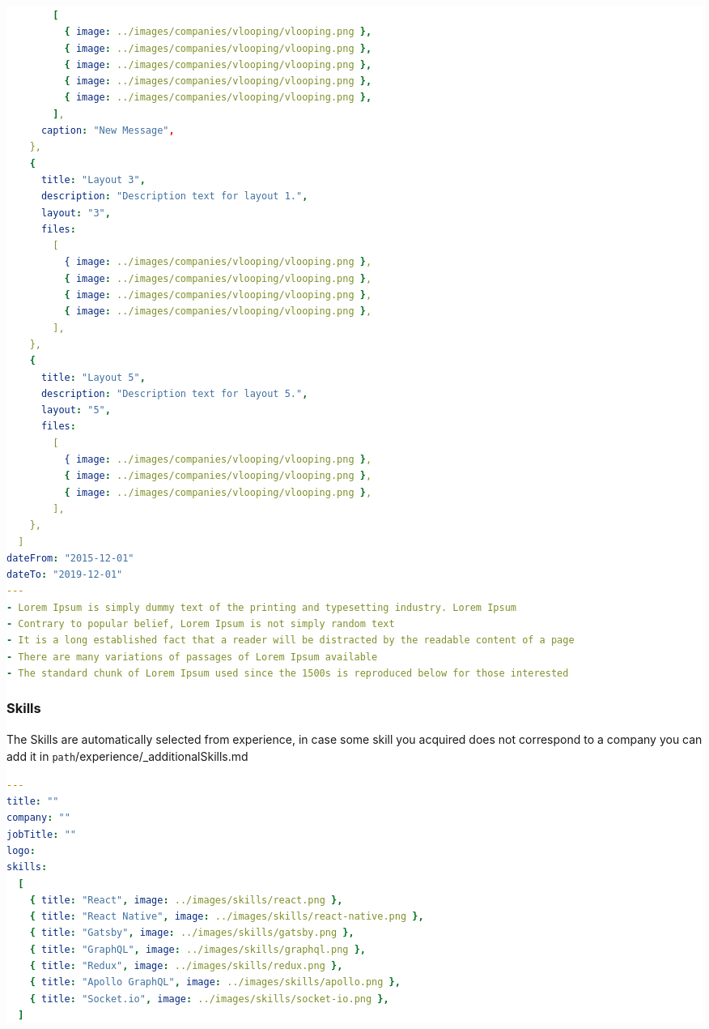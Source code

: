 ```yaml
        [
          { image: ../images/companies/vlooping/vlooping.png },
          { image: ../images/companies/vlooping/vlooping.png },
          { image: ../images/companies/vlooping/vlooping.png },
          { image: ../images/companies/vlooping/vlooping.png },
          { image: ../images/companies/vlooping/vlooping.png },
        ],
      caption: "New Message",
    },
    {
      title: "Layout 3",
      description: "Description text for layout 1.",
      layout: "3",
      files:
        [
          { image: ../images/companies/vlooping/vlooping.png },
          { image: ../images/companies/vlooping/vlooping.png },
          { image: ../images/companies/vlooping/vlooping.png },
          { image: ../images/companies/vlooping/vlooping.png },
        ],
    },
    {
      title: "Layout 5",
      description: "Description text for layout 5.",
      layout: "5",
      files:
        [
          { image: ../images/companies/vlooping/vlooping.png },
          { image: ../images/companies/vlooping/vlooping.png },
          { image: ../images/companies/vlooping/vlooping.png },
        ],
    },
  ]
dateFrom: "2015-12-01"
dateTo: "2019-12-01"
---
- Lorem Ipsum is simply dummy text of the printing and typesetting industry. Lorem Ipsum
- Contrary to popular belief, Lorem Ipsum is not simply random text
- It is a long established fact that a reader will be distracted by the readable content of a page
- There are many variations of passages of Lorem Ipsum available
- The standard chunk of Lorem Ipsum used since the 1500s is reproduced below for those interested
```

### Skills

The Skills are automatically selected from experience, in case some skill you acquired does not correspond to a company you can add it in `path`/experience/\_additionalSkills.md

```yaml
---
title: ""
company: ""
jobTitle: ""
logo:
skills:
  [
    { title: "React", image: ../images/skills/react.png },
    { title: "React Native", image: ../images/skills/react-native.png },
    { title: "Gatsby", image: ../images/skills/gatsby.png },
    { title: "GraphQL", image: ../images/skills/graphql.png },
    { title: "Redux", image: ../images/skills/redux.png },
    { title: "Apollo GraphQL", image: ../images/skills/apollo.png },
    { title: "Socket.io", image: ../images/skills/socket-io.png },
  ]
```